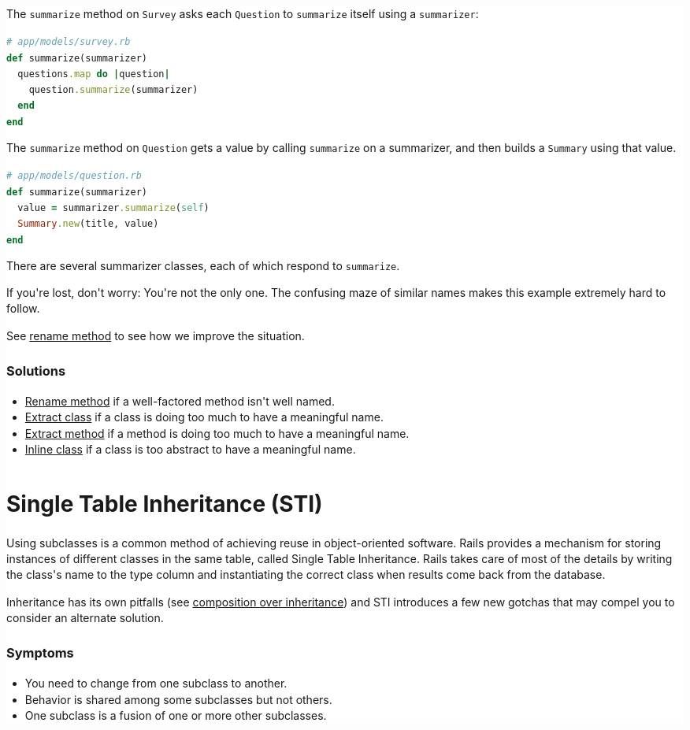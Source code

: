 The `summarize` method on `Survey` asks each `Question` to `summarize` itself
using a `summarizer`:

```ruby
# app/models/survey.rb
def summarize(summarizer)
  questions.map do |question|
    question.summarize(summarizer)
  end
end
```

The `summarize` method on `Question` gets a value by calling `summarize` on a
summarizer, and then builds a `Summary` using that value.

```ruby
# app/models/question.rb
def summarize(summarizer)
  value = summarizer.summarize(self)
  Summary.new(title, value)
end
```

There are several summarizer classes, each of which respond to `summarize`.

If you're lost, don't worry: You're not the only one. The confusing maze of
similar names makes this example extremely hard to follow.

See [rename method](#rename-method) to see how we improve the situation.

### Solutions

* [Rename method](#rename-method) if a well-factored method isn't well named.
* [Extract class](#extract-class) if a class is doing too much to have a
  meaningful name.
* [Extract method](#extract-method) if a method is doing too much to have a
  meaningful name.
* [Inline class](#inline-class) if a class is too abstract to have a meaningful
  name.

# Single Table Inheritance (STI)

Using subclasses is a common method of achieving reuse in object-oriented
software. Rails provides a mechanism for storing instances of different classes
in the same table, called Single Table Inheritance. Rails takes care of most
of the details by writing the class's name to the type column and instantiating
the correct class when results come back from the database.

Inheritance has its own pitfalls (see [composition over
inheritance](#composition-over-inheritance)) and STI introduces a few new
gotchas that may compel you to consider an alternate solution.

### Symptoms

* You need to change from one subclass to another.
* Behavior is shared among some subclasses but not others.
* One subclass is a fusion of one or more other subclasses.
